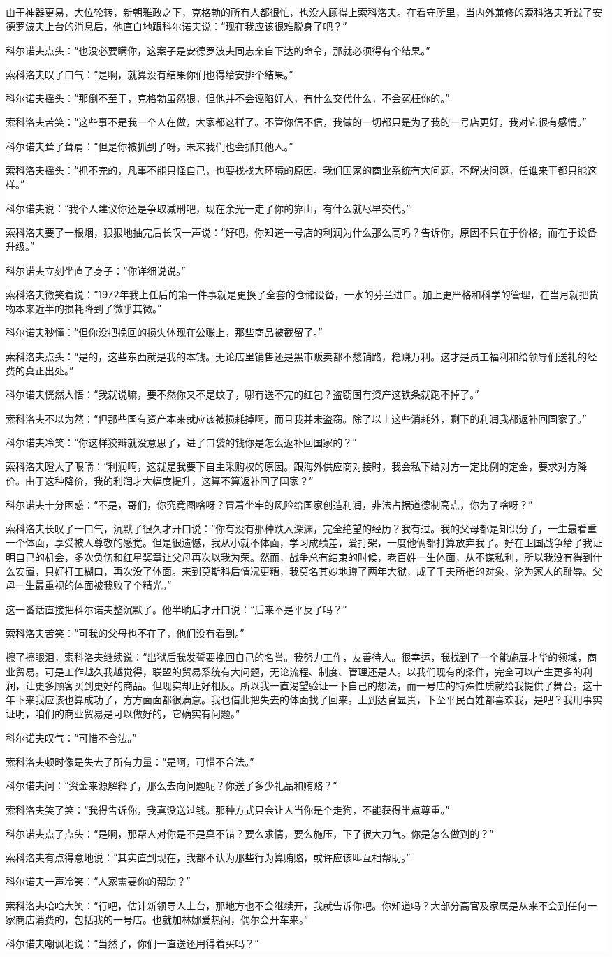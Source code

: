 由于神器更易，大位轮转，新朝雅政之下，克格勃的所有人都很忙，也没人顾得上索科洛夫。在看守所里，当内外兼修的索科洛夫听说了安德罗波夫上台的消息后，他直白地跟科尔诺夫说：“现在我应该很难脱身了吧？”

科尔诺夫点头：“也没必要瞒你，这案子是安德罗波夫同志亲自下达的命令，那就必须得有个结果。”

索科洛夫叹了口气：“是啊，就算没有结果你们也得给安排个结果。”

科尔诺夫摇头：“那倒不至于，克格勃虽然狠，但他并不会诬陷好人，有什么交代什么，不会冤枉你的。”

索科洛夫苦笑：“这些事不是我一个人在做，大家都这样了。不管你信不信，我做的一切都只是为了我的一号店更好，我对它很有感情。”

科尔诺夫耸了耸肩：“但是你被抓到了呀，未来我们也会抓其他人。”

索科洛夫摇头：“抓不完的，凡事不能只怪自己，也要找找大环境的原因。我们国家的商业系统有大问题，不解决问题，任谁来干都只能这样。”

科尔诺夫说：“我个人建议你还是争取减刑吧，现在余光一走了你的靠山，有什么就尽早交代。”

索科洛夫要了一根烟，狠狠地抽完后长叹一声说：“好吧，你知道一号店的利润为什么那么高吗？告诉你，原因不只在于价格，而在于设备升级。”

科尔诺夫立刻坐直了身子：“你详细说说。”

索科洛夫微笑着说：“1972年我上任后的第一件事就是更换了全套的仓储设备，一水的芬兰进口。加上更严格和科学的管理，在当月就把货物本来近半的损耗降到了微乎其微。”

科尔诺夫秒懂：“但你没把挽回的损失体现在公账上，那些商品被截留了。”

索科洛夫点头：“是的，这些东西就是我的本钱。无论店里销售还是黑市贩卖都不愁销路，稳赚万利。这才是员工福利和给领导们送礼的经费的真正出处。”

科尔诺夫恍然大悟：“我就说嘛，要不然你又不是蚊子，哪有送不完的红包？盗窃国有资产这铁条就跑不掉了。”

索科洛夫不以为然：“但那些国有资产本来就应该被损耗掉啊，而且我并未盗窃。除了以上这些消耗外，剩下的利润我都返补回国家了。”

科尔诺夫冷笑：“你这样狡辩就没意思了，进了口袋的钱你是怎么返补回国家的？”

索科洛夫瞪大了眼睛：“利润啊，这就是我要下自主采购权的原因。跟海外供应商对接时，我会私下给对方一定比例的定金，要求对方降价。由于这种降价，我的利润才大幅度提升，这算不算返补回了国家？”

科尔诺夫十分困惑：“不是，哥们，你究竟图啥呀？冒着坐牢的风险给国家创造利润，非法占据道德制高点，你为了啥呀？”

索科洛夫长叹了一口气，沉默了很久才开口说：“你有没有那种跌入深渊，完全绝望的经历？我有过。我的父母都是知识分子，一生最看重一个体面，享受被人尊敬的感觉。但是很遗憾，我从小就不体面，学习成绩差，爱打架，一度他俩都打算放弃我了。好在卫国战争给了我证明自己的机会，多次负伤和红星奖章让父母再次以我为荣。然而，战争总有结束的时候，老百姓一生体面，从不谋私利，所以我没有得到什么安置，只好打工糊口，再次没了体面。来到莫斯科后情况更糟，我莫名其妙地蹲了两年大狱，成了千夫所指的对象，沦为家人的耻辱。父母一生最重视的体面被我败了个精光。”

这一番话直接把科尔诺夫整沉默了。他半晌后才开口说：“后来不是平反了吗？”

索科洛夫苦笑：“可我的父母也不在了，他们没有看到。”

擦了擦眼泪，索科洛夫继续说：“出狱后我发誓要挽回自己的名誉。我努力工作，友善待人。很幸运，我找到了一个能施展才华的领域，商业贸易。可是工作越久我越觉得，联盟的贸易系统有大问题，无论流程、制度、管理还是人。以我们现有的条件，完全可以产生更多的利润，让更多顾客买到更好的商品。但现实却正好相反。所以我一直渴望验证一下自己的想法，而一号店的特殊性质就给我提供了舞台。这十年下来我应该也算成功了，方方面面都很满意。我也借此把失去的体面找了回来。上到达官显贵，下至平民百姓都喜欢我，是吧？我用事实证明，咱们的商业贸易是可以做好的，它确实有问题。”

科尔诺夫叹气：“可惜不合法。”

索科洛夫顿时像是失去了所有力量：“是啊，可惜不合法。”

科尔诺夫问：“资金来源解释了，那么去向问题呢？你送了多少礼品和贿赂？”

索科洛夫笑了笑：“我得告诉你，我真没送过钱。那种方式只会让人当你是个走狗，不能获得半点尊重。”

科尔诺夫点了点头：“是啊，那帮人对你是不是真不错？要么求情，要么施压，下了很大力气。你是怎么做到的？”

索科洛夫有点得意地说：“其实直到现在，我都不认为那些行为算贿赂，或许应该叫互相帮助。”

科尔诺夫一声冷笑：“人家需要你的帮助？”

索科洛夫哈哈大笑：“行吧，估计新领导人上台，那地方也不会继续开，我就告诉你吧。你知道吗？大部分高官及家属是从来不会到任何一家商店消费的，包括我的一号店。也就加林娜爱热闹，偶尔会开车来。”

科尔诺夫嘲讽地说：“当然了，你们一直送还用得着买吗？”
